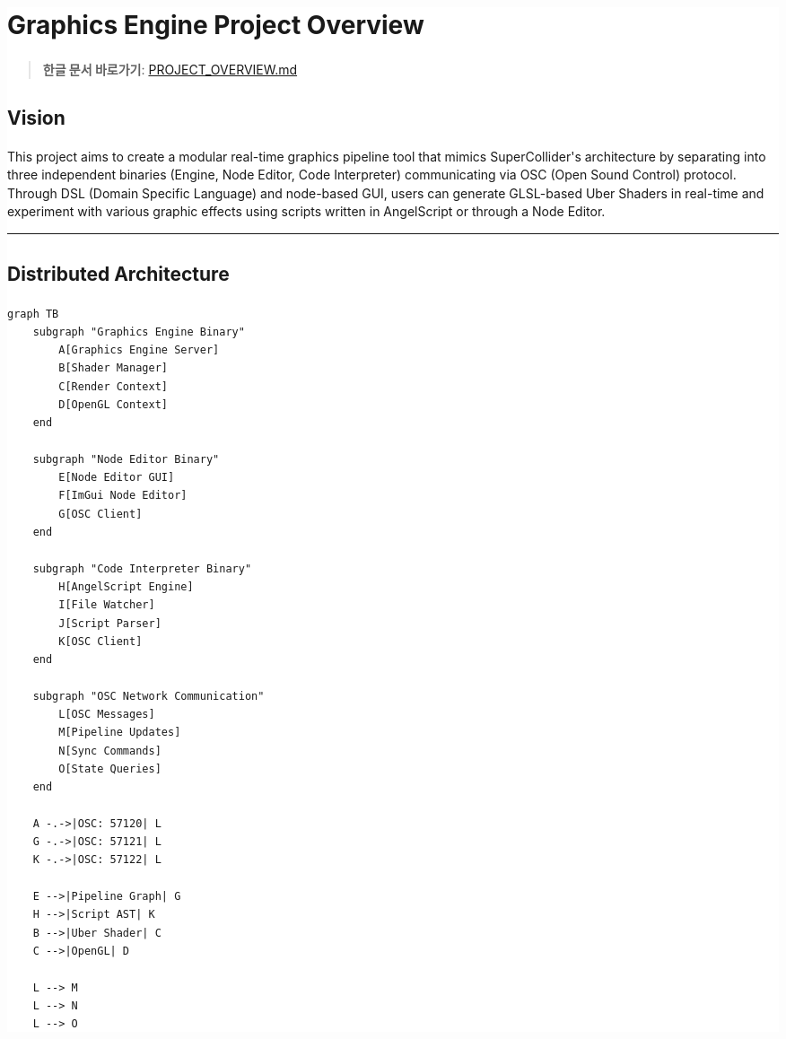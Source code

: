 # Graphics Engine Project Overview

> **한글 문서 바로가기**: [PROJECT_OVERVIEW.md](PROJECT_OVERVIEW.md)

## Vision

This project aims to create a modular real-time graphics pipeline tool that mimics SuperCollider's architecture by separating into three independent binaries (Engine, Node Editor, Code Interpreter) communicating via OSC (Open Sound Control) protocol. Through DSL (Domain Specific Language) and node-based GUI, users can generate GLSL-based Uber Shaders in real-time and experiment with various graphic effects using scripts written in AngelScript or through a Node Editor.

---

## Distributed Architecture

```mermaid
graph TB
    subgraph "Graphics Engine Binary"
        A[Graphics Engine Server]
        B[Shader Manager]
        C[Render Context]
        D[OpenGL Context]
    end
    
    subgraph "Node Editor Binary"
        E[Node Editor GUI]
        F[ImGui Node Editor]
        G[OSC Client]
    end
    
    subgraph "Code Interpreter Binary"
        H[AngelScript Engine]
        I[File Watcher]
        J[Script Parser]
        K[OSC Client]
    end
    
    subgraph "OSC Network Communication"
        L[OSC Messages]
        M[Pipeline Updates]
        N[Sync Commands]
        O[State Queries]
    end
    
    A -.->|OSC: 57120| L
    G -.->|OSC: 57121| L
    K -.->|OSC: 57122| L
    
    E -->|Pipeline Graph| G
    H -->|Script AST| K
    B -->|Uber Shader| C
    C -->|OpenGL| D
    
    L --> M
    L --> N
    L --> O
```
